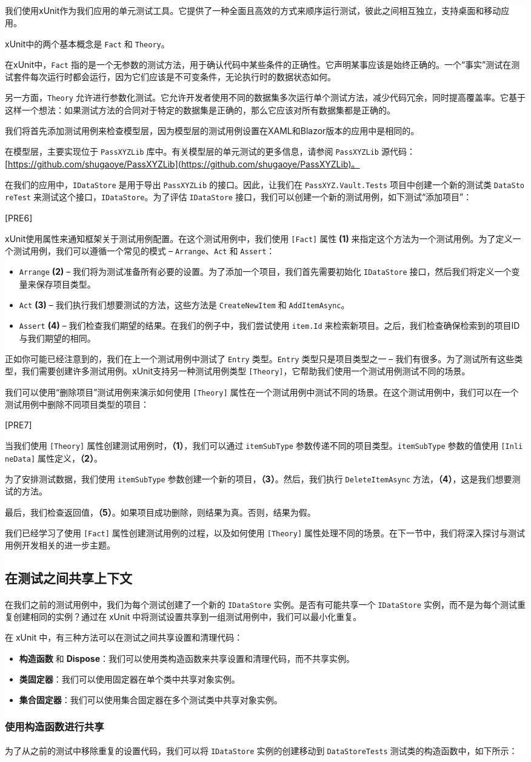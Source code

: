 我们使用xUnit作为我们应用的单元测试工具。它提供了一种全面且高效的方式来顺序运行测试，彼此之间相互独立，支持桌面和移动应用。

xUnit中的两个基本概念是 `Fact` 和 `Theory`。

在xUnit中，`Fact` 指的是一个无参数的测试方法，用于确认代码中某些条件的正确性。它声明某事应该是始终正确的。一个“事实”测试在测试套件每次运行时都会运行，因为它们应该是不可变条件，无论执行时的数据状态如何。

另一方面，`Theory` 允许进行参数化测试。它允许开发者使用不同的数据集多次运行单个测试方法，减少代码冗余，同时提高覆盖率。它基于这样一个想法：如果测试方法的合同对于特定的数据集是正确的，那么它应该对所有数据集都是正确的。

我们将首先添加测试用例来检查模型层，因为模型层的测试用例设置在XAML和Blazor版本的应用中是相同的。

在模型层，主要实现位于 `PassXYZLib` 库中。有关模型层的单元测试的更多信息，请参阅 `PassXYZLib` 源代码：[https://github.com/shugaoye/PassXYZLib](https://github.com/shugaoye/PassXYZLib)。

在我们的应用中，`IDataStore` 是用于导出 `PassXYZLib` 的接口。因此，让我们在 `PassXYZ.Vault.Tests` 项目中创建一个新的测试类 `DataStoreTest` 来测试这个接口，`IDataStore`。为了评估 `IDataStore` 接口，我们可以创建一个新的测试用例，如下测试“添加项目”：

[PRE6]

xUnit使用属性来通知框架关于测试用例配置。在这个测试用例中，我们使用 `[Fact]` 属性 **(1)** 来指定这个方法为一个测试用例。为了定义一个测试用例，我们可以遵循一个常见的模式 – `Arrange`、`Act` 和 `Assert`：

+   `Arrange` **(2)** – 我们将为测试准备所有必要的设置。为了添加一个项目，我们首先需要初始化 `IDataStore` 接口，然后我们将定义一个变量来保存项目类型。

+   `Act` **(3)** – 我们执行我们想要测试的方法，这些方法是 `CreateNewItem` 和 `AddItemAsync`。

+   `Assert` **(4)** – 我们检查我们期望的结果。在我们的例子中，我们尝试使用 `item.Id` 来检索新项目。之后，我们检查确保检索到的项目ID与我们期望的相同。

正如你可能已经注意到的，我们在上一个测试用例中测试了 `Entry` 类型。`Entry` 类型只是项目类型之一 – 我们有很多。为了测试所有这些类型，我们需要创建许多测试用例。xUnit支持另一种测试用例类型 `[Theory]`，它帮助我们使用一个测试用例测试不同的场景。

我们可以使用“删除项目”测试用例来演示如何使用 `[Theory]` 属性在一个测试用例中测试不同的场景。在这个测试用例中，我们可以在一个测试用例中删除不同项目类型的项目：

[PRE7]

当我们使用 `[Theory]` 属性创建测试用例时，**（1）**，我们可以通过 `itemSubType` 参数传递不同的项目类型。`itemSubType` 参数的值使用 `[InlineData]` 属性定义，**（2）**。

为了安排测试数据，我们使用 `itemSubType` 参数创建一个新的项目，**（3）**。然后，我们执行 `DeleteItemAsync` 方法，**（4）**，这是我们想要测试的方法。

最后，我们检查返回值，**（5）**。如果项目成功删除，则结果为真。否则，结果为假。

我们已经学习了使用 `[Fact]` 属性创建测试用例的过程，以及如何使用 `[Theory]` 属性处理不同的场景。在下一节中，我们将深入探讨与测试用例开发相关的进一步主题。

## 在测试之间共享上下文

在我们之前的测试用例中，我们为每个测试创建了一个新的 `IDataStore` 实例。是否有可能共享一个 `IDataStore` 实例，而不是为每个测试重复创建相同的实例？通过在 xUnit 中将测试设置共享到一组测试用例中，我们可以最小化重复。

在 xUnit 中，有三种方法可以在测试之间共享设置和清理代码：

+   **构造函数** 和 **Dispose**：我们可以使用类构造函数来共享设置和清理代码，而不共享实例。

+   **类固定器**：我们可以使用固定器在单个类中共享对象实例。

+   **集合固定器**：我们可以使用集合固定器在多个测试类中共享对象实例。

### 使用构造函数进行共享

为了从之前的测试中移除重复的设置代码，我们可以将 `IDataStore` 实例的创建移动到 `DataStoreTests` 测试类的构造函数中，如下所示：
